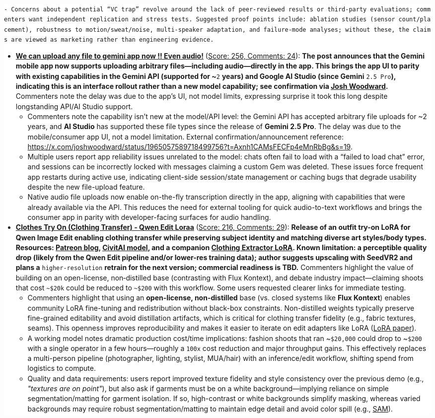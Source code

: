     - Concerns about a potential “VC trap” revolve around the lack of peer-reviewed results or third-party evaluations; commenters want independent replication and stress tests. Suggested proof points include: ablation studies (sensor count/placement), robustness to motion/sweat/noise, multi-speaker adaptation, and failure-mode analyses; without these, the claims are viewed as marketing rather than engineering evidence.
- [**We can upload any file to gemini app now !! Even audio!**](https://i.redd.it/3ap81kmdeynf1.png) ([Score: 256, Comments: 24](https://www.reddit.com/r/Bard/comments/1nbpp24/we_can_upload_any_file_to_gemini_app_now_even/)): **The post announces that the Gemini mobile app now supports uploading arbitrary files—including audio—directly in the app. This brings the app UI to parity with existing capabilities in the Gemini API (supported for ~**`2` **years) and Google AI Studio (since Gemini** `2.5 Pro`**), indicating this is an interface rollout rather than a new model capability; see confirmation via [Josh Woodward](https://x.com/joshwoodward/status/1965057589718499756).** Commenters note the delay was due to the app’s UI, not model limits, expressing surprise it took this long despite longstanding API/AI Studio support.
    - Commenters note the capability isn’t new at the model/API level: the Gemini API has accepted arbitrary file uploads for ~2 years, and **AI Studio** has supported these file types since the release of **Gemini 2.5 Pro**. The delay was due to the mobile/consumer app UI, not a model limitation. External confirmation/announcement reference: https://x.com/joshwoodward/status/1965057589718499756?t=Axnh1CAMsFECFp4eMnRbBg&s=19.
    - Multiple users report app reliability issues unrelated to the model: chats often fail to load with a “failed to load chat” error, and sessions can be incorrectly locked with messages claiming a custom Gem was deleted. These issues force frequent app restarts during active use, indicating client-side session/state management or caching bugs that degrade usability despite the new file-upload feature.
    - Native audio file uploads now enable on-the-fly transcription directly in the app, aligning with capabilities that were already available via the API. This reduces the need for external tooling for quick audio-to-text workflows and brings the consumer app in parity with developer-facing surfaces for audio handling.
- [**Clothes Try On (Clothing Transfer) - Qwen Edit Loraa**](https://www.reddit.com/gallery/1nbzh2d) ([Score: 216, Comments: 29](https://www.reddit.com/r/StableDiffusion/comments/1nbzh2d/clothes_try_on_clothing_transfer_qwen_edit_loraa/)): **Release of an outfit try-on LoRA for Qwen Image Edit enabling clothing transfer while preserving subject identity and matching diverse art styles/body types. Resources: [Patreon blog](https://www.patreon.com/posts/138311408), [CivitAI model](https://civitai.com/models/1940532?modelVersionId=2196278), and a companion [Clothing Extractor LoRA](https://civitai.com/models/1940557?modelVersionId=2196307). Known limitation: a perceptible quality drop (likely from the Qwen Edit pipeline and/or lower-res training data); author suggests upscaling with SeedVR2 and plans a** `higher-resolution` **retrain for the next version; commercial readiness is TBD.** Commenters highlight the value of building on an open-license, non‑distilled base (contrasting with Flux Kontext), and debate industry impact—claiming shoots that cost `~$20k` could be reduced to `~$200` with this workflow. Some users requested clearer links for immediate testing.
    - Commenters highlight that using an **open-license, non-distilled** base (vs. closed systems like **Flux Kontext**) enables community LoRA fine-tuning and redistribution without black-box constraints. Non-distilled weights typically preserve fine-grained editability and avoid distillation artifacts, which is critical for clothing transfer fidelity (e.g., fabric textures, seams). This openness improves reproducibility and makes it easier to iterate on edit adapters like LoRA ([LoRA paper](https://arxiv.org/abs/2106.09685)).
    - A working model notes dramatic production cost/time implications: fashion shoots that ran ~`$20,000` could drop to ~`$200` with a single operator in a few hours—roughly a `100x` cost reduction and major throughput gains. This effectively replaces a multi-person pipeline (photographer, lighting, stylist, MUA/hair) with an inference/edit workflow, shifting spend from logistics to compute.
    - Quality and data requirements: users report improved texture fidelity and style consistency over the previous demo (e.g., *"textures are on point"*), but also ask if garments must be on a white background—implying reliance on simple segmentation/matting for garment isolation. If so, high-contrast or white backgrounds simplify masking, whereas varied backgrounds may require robust segmentation/matting to maintain edge detail and avoid color spill (e.g., [SAM](https://segment-anything.com/)).